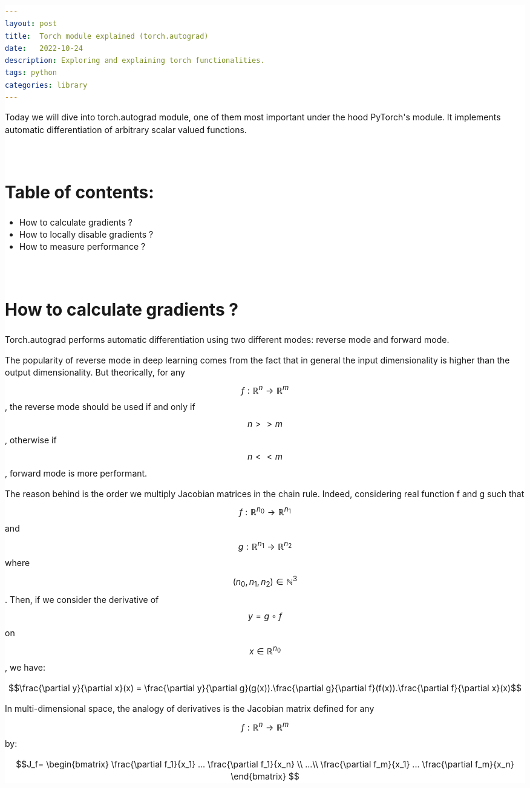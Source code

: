 ```yaml
---
layout: post
title:  Torch module explained (torch.autograd)
date:   2022-10-24
description: Exploring and explaining torch functionalities.
tags: python
categories: library
---
```


Today we will dive into torch.autograd module, one of them most important 
under the hood PyTorch's module. It implements automatic differentiation of arbitrary
scalar valued functions.

<p> <br> </p>

# Table of contents:

- How to calculate gradients ?
- How to locally disable gradients ?
- How to measure performance ?

<p> <br> </p>

# How to calculate gradients ?

Torch.autograd performs automatic differentiation using two different modes: 
reverse mode and forward mode. 

The popularity of reverse mode in deep learning comes from the fact that in general the
input dimensionality is higher than the output dimensionality. But theorically,
for any $$f: \mathbb{R}^n \rightarrow \mathbb{R}^m$$, the reverse mode should be
used if and only if $$n>>m$$, otherwise if $$n<<m$$, forward mode is more performant.

The reason behind is the order we multiply Jacobian matrices in the chain rule. 
Indeed, considering real function f and g such that 
$$f: \mathbb{R}^{n_0} \rightarrow \mathbb{R}^{n_1}$$ and 
$$g: \mathbb{R}^{n_1} \rightarrow \mathbb{R}^{n_2}$$ where 
$$(n_0,n_1,n_2) \in \mathbb{N}^3$$. Then, if we consider the derivative of 
$$y= g \circ f$$ on $$x \in \mathbb{R}^{n_0}$$, we have:

$$\frac{\partial y}{\partial x}(x) = 
\frac{\partial y}{\partial g}(g(x)).\frac{\partial g}{\partial f}(f(x)).\frac{\partial f}{\partial x}(x)$$

In multi-dimensional space, the analogy of derivatives
is the Jacobian matrix defined for any $$f: \mathbb{R}^n \rightarrow \mathbb{R}^m$$ by:

$$J_f=
\begin{bmatrix}
\frac{\partial f_1}{x_1} ... \frac{\partial f_1}{x_n} \\ 
...\\
\frac{\partial f_m}{x_1} ... \frac{\partial f_m}{x_n}
\end{bmatrix}
$$
